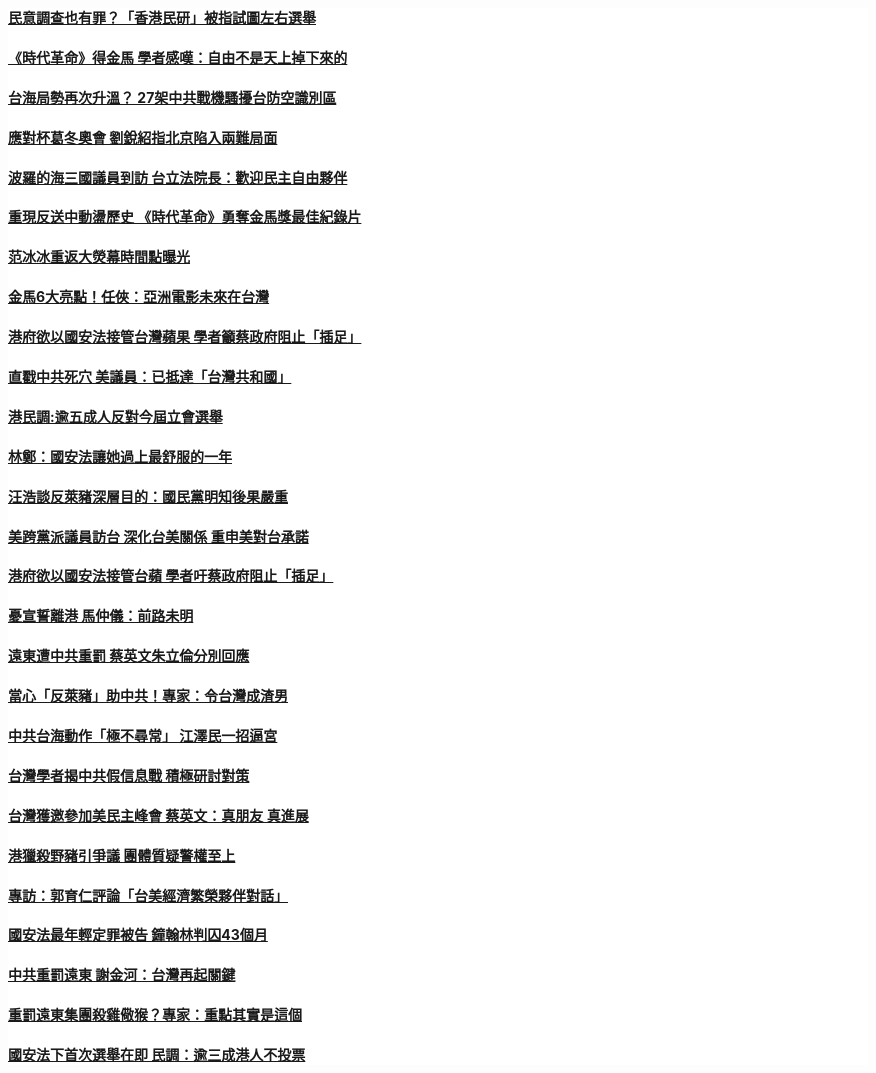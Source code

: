 #### [民意調查也有罪？「香港民研」被指試圖左右選舉](../pages/soh55/570248.md?t=03122303)
#### [《時代革命》得金馬 學者感嘆：自由不是天上掉下來的](../pages/soh55/570245.md?t=03122303)
#### [台海局勢再次升溫？ 27架中共戰機騷擾台防空識別區  ](../pages/soh55/570176.md?t=03122303)
#### [應對杯葛冬奧會 劉銳紹指北京陷入兩難局面](../pages/soh55/570089.md?t=03122303)
#### [波羅的海三國議員到訪 台立法院長：歡迎民主自由夥伴](../pages/soh55/570035.md?t=03122303)
#### [重現反送中動盪歷史 《時代革命》勇奪金馬獎最佳紀錄片](../pages/soh55/569966.md?t=03122303)
#### [范冰冰重返大熒幕時間點曝光](../pages/soh55/569819.md?t=03122303)
#### [金馬6大亮點！任俠：亞洲電影未來在台灣](../pages/soh55/569807.md?t=03122303)
#### [港府欲以國安法接管台灣蘋果 學者籲蔡政府阻止「插足」](../pages/soh55/569642.md?t=03122303)
#### [直戳中共死穴 美議員：已抵達「台灣共和國」](../pages/soh55/569633.md?t=03122303)
#### [港民調:逾五成人反對今屆立會選舉](../pages/soh55/569606.md?t=03122303)
#### [林鄭：國安法讓她過上最舒服的一年](../pages/soh55/569507.md?t=03122303)
#### [汪浩談反萊豬深層目的：國民黨明知後果嚴重](../pages/soh55/569498.md?t=03122303)
#### [美跨黨派議員訪台 深化台美關係 重申美對台承諾](../pages/soh55/569369.md?t=03122303)
#### [港府欲以國安法接管台蘋 學者吁蔡政府阻止「插足」](../pages/soh55/569204.md?t=03122303)
#### [憂宣誓離港 馬仲儀：前路未明](../pages/soh55/569174.md?t=03122303)
#### [遠東遭中共重罰 蔡英文朱立倫分別回應](../pages/soh55/569171.md?t=03122303)
#### [當心「反萊豬」助中共！專家：令台灣成渣男](../pages/soh55/569153.md?t=03122303)
#### [中共台海動作「極不尋常」 江澤民一招逼宮](../pages/soh55/569141.md?t=03122303)
#### [台灣學者揭中共假信息戰 積極研討對策](../pages/soh55/568928.md?t=03122303)
#### [台灣獲邀參加美民主峰會 蔡英文：真朋友 真進展](../pages/soh55/568925.md?t=03122303)
#### [港獵殺野豬引爭議 團體質疑警權至上](../pages/soh55/568853.md?t=03122303)
#### [專訪：郭育仁評論「台美經濟繁榮夥伴對話」](../pages/soh55/568829.md?t=03122303)
#### [國安法最年輕定罪被告 鐘翰林判囚43個月 ](../pages/soh55/568775.md?t=03122303)
#### [中共重罰遠東 謝金河：台灣再起關鍵](../pages/soh55/568772.md?t=03122303)
#### [重罰遠東集團殺雞儆猴？專家：重點其實是這個](../pages/soh55/568553.md?t=03122303)
#### [國安法下首次選舉在即 民調：逾三成港人不投票](../pages/soh55/568505.md?t=03122303)